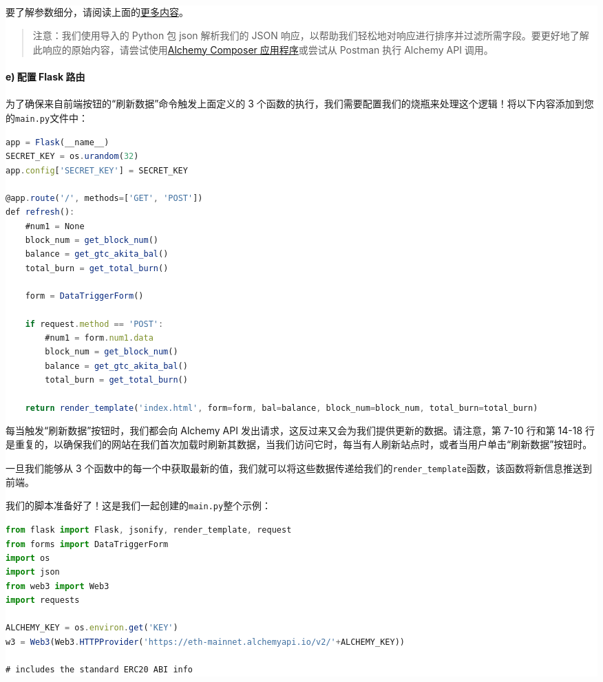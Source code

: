 要了解参数细分，请阅读上面的[更多内容](https://docs.alchemy.com/docs/integrating-historical-transaction-data-into-your-dapp#3-integrate-alchemy-transfers-api)。

> 注意：我们使用导入的 Python 包 json 解析我们的 JSON 响应，以帮助我们轻松地对响应进行排序并过滤所需字段。要更好地了解此响应的原始内容，请尝试使用[Alchemy Composer 应用程序](https://composer.alchemyapi.io/?composer_state={"chain"%3A0%2C"network"%3A0%2C"methodName"%3A"eth_getBlockByNumber"%2C"paramValues"%3A["latest"%2Cfalse]})或尝试从 Postman 执行 Alchemy API 调用。

#### e) 配置 Flask 路由

为了确保来自前端按钮的“刷新数据”命令触发上面定义的 3 个函数的执行，我们需要配置我们的烧瓶来处理这个逻辑！将以下内容添加到您的`main.py`文件中：

```js
app = Flask(__name__)
SECRET_KEY = os.urandom(32)
app.config['SECRET_KEY'] = SECRET_KEY

@app.route('/', methods=['GET', 'POST'])
def refresh():
    #num1 = None
    block_num = get_block_num()
    balance = get_gtc_akita_bal()
    total_burn = get_total_burn()

    form = DataTriggerForm()

    if request.method == 'POST':
        #num1 = form.num1.data
        block_num = get_block_num()
        balance = get_gtc_akita_bal()
        total_burn = get_total_burn()

    return render_template('index.html', form=form, bal=balance, block_num=block_num, total_burn=total_burn)
```

每当触发“刷新数据”按钮时，我们都会向 Alchemy API 发出请求，这反过来又会为我们提供更新的数据。请注意，第 7-10 行和第 14-18 行是重复的，以确保我们的网站在我们首次加载时刷新其数据，当我们访问它时，每当有人刷新站点时，或者当用户单击“刷新数据”按钮时。

一旦我们能够从 3 个函数中的每一个中获取最新的值，我们就可以将这些数据传递给我们的`render_template`函数，该函数将新信息推送到前端。

我们的脚本准备好了！这是我们一起创建的`main.py`整个示例：

```js
from flask import Flask, jsonify, render_template, request
from forms import DataTriggerForm
import os
import json
from web3 import Web3
import requests

ALCHEMY_KEY = os.environ.get('KEY')
w3 = Web3(Web3.HTTPProvider('https://eth-mainnet.alchemyapi.io/v2/'+ALCHEMY_KEY))

# includes the standard ERC20 ABI info
```